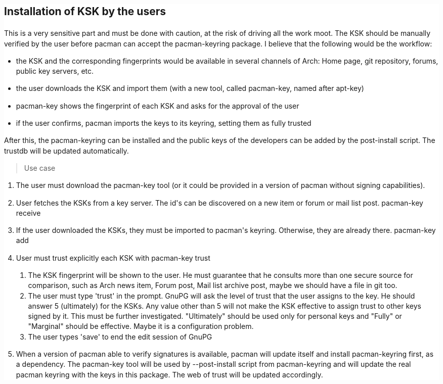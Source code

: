 Installation of KSK by the users
--------------------------------

This is a very sensitive part and must be done with caution, at the risk
of driving all the work moot. The KSK should be manually verified by the
user before pacman can accept the pacman-keyring package. I believe that
the following would be the workflow:

-   the KSK and the corresponding fingerprints would be available in
    several channels of Arch: Home page, git repository, forums, public
    key servers, etc.

-   the user downloads the KSK and import them (with a new tool, called
    pacman-key, named after apt-key)

-   pacman-key shows the fingerprint of each KSK and asks for the
    approval of the user

-   if the user confirms, pacman imports the keys to its keyring,
    setting them as fully trusted

After this, the pacman-keyring can be installed and the public keys of
the developers can be added by the post-install script. The trustdb will
be updated automatically.

> Use case

1.  The user must download the pacman-key tool (or it could be provided
    in a version of pacman without signing capabilities).
2.  User fetches the KSKs from a key server. The id's can be discovered
    on a new item or forum or mail list post. pacman-key receive
    <keyserver> <KSK1 id> <KSK2 id> <KSK3 id>
3.  If the user downloaded the KSKs, they must be imported to pacman's
    keyring. Otherwise, they are already there. pacman-key add <file
    with KSKs>
4.  User must trust explicitly each KSK with pacman-key trust <KSK id>
    1.  The KSK fingerprint will be shown to the user. He must guarantee
        that he consults more than one secure source for comparison,
        such as Arch news item, Forum post, Mail list archive post,
        maybe we should have a file in git too.
    2.  The user must type 'trust' in the prompt. GnuPG will ask the
        level of trust that the user assigns to the key. He should
        answer 5 (ultimately) for the KSKs. Any value other than 5 will
        not make the KSK effective to assign trust to other keys signed
        by it. This must be further investigated. "Ultimately" should be
        used only for personal keys and "Fully" or "Marginal" should be
        effective. Maybe it is a configuration problem.
    3.  The user types 'save' to end the edit session of GnuPG

5.  When a version of pacman able to verify signatures is available,
    pacman will update itself and install pacman-keyring first, as a
    dependency. The pacman-key tool will be used by --post-install
    script from pacman-keyring and will update the real pacman keyring
    with the keys in this package. The web of trust will be updated
    accordingly.
